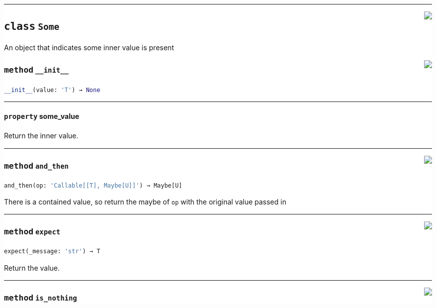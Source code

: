 
---

<a href="https://github.com/rustedpy/maybe/blob/main/src/maybe/maybe.py#L38"><img align="right" style="float:right;" src="https://img.shields.io/badge/-source-cccccc?style=flat-square"></a>

## <kbd>class</kbd> `Some`
An object that indicates some inner value is present 

<a href="https://github.com/rustedpy/maybe/blob/main/src/maybe/maybe.py#L46"><img align="right" style="float:right;" src="https://img.shields.io/badge/-source-cccccc?style=flat-square"></a>

### <kbd>method</kbd> `__init__`

```python
__init__(value: 'T') → None
```






---

#### <kbd>property</kbd> some_value

Return the inner value. 



---

<a href="https://github.com/rustedpy/maybe/blob/main/src/maybe/maybe.py#L131"><img align="right" style="float:right;" src="https://img.shields.io/badge/-source-cccccc?style=flat-square"></a>

### <kbd>method</kbd> `and_then`

```python
and_then(op: 'Callable[[T], Maybe[U]]') → Maybe[U]
```

There is a contained value, so return the maybe of `op` with the original value passed in 

---

<a href="https://github.com/rustedpy/maybe/blob/main/src/maybe/maybe.py#L80"><img align="right" style="float:right;" src="https://img.shields.io/badge/-source-cccccc?style=flat-square"></a>

### <kbd>method</kbd> `expect`

```python
expect(_message: 'str') → T
```

Return the value. 

---

<a href="https://github.com/rustedpy/maybe/blob/main/src/maybe/maybe.py#L64"><img align="right" style="float:right;" src="https://img.shields.io/badge/-source-cccccc?style=flat-square"></a>

### <kbd>method</kbd> `is_nothing`
